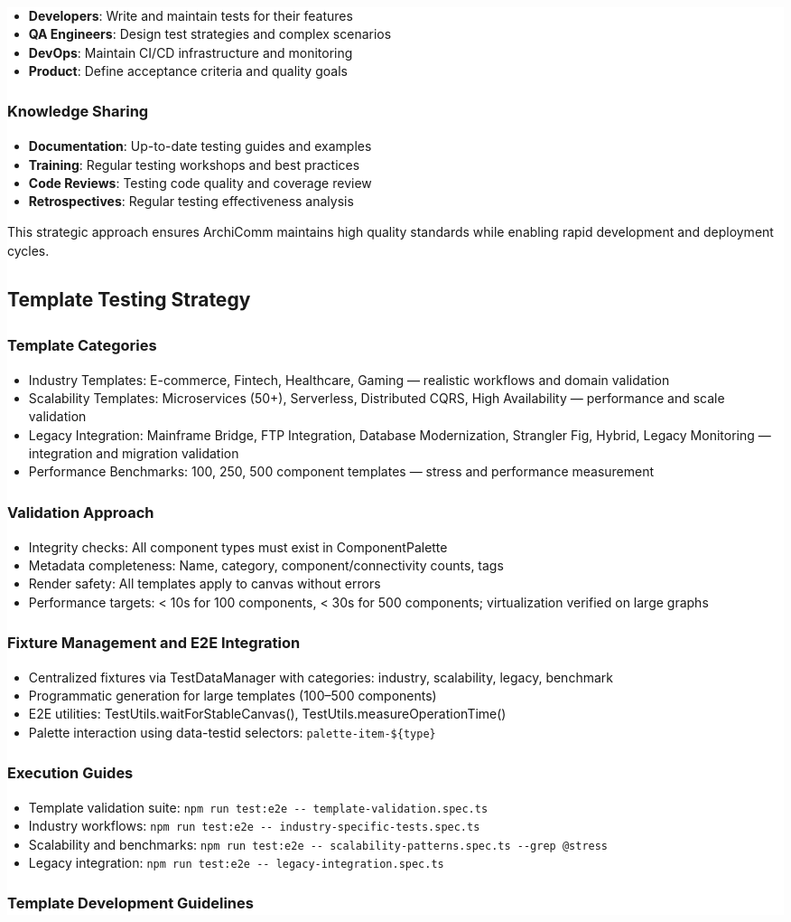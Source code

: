 - **Developers**: Write and maintain tests for their features
- **QA Engineers**: Design test strategies and complex scenarios
- **DevOps**: Maintain CI/CD infrastructure and monitoring
- **Product**: Define acceptance criteria and quality goals

### Knowledge Sharing

- **Documentation**: Up-to-date testing guides and examples
- **Training**: Regular testing workshops and best practices
- **Code Reviews**: Testing code quality and coverage review
- **Retrospectives**: Regular testing effectiveness analysis

This strategic approach ensures ArchiComm maintains high quality standards while enabling rapid development and deployment cycles.

## Template Testing Strategy

### Template Categories

- Industry Templates: E-commerce, Fintech, Healthcare, Gaming — realistic workflows and domain validation
- Scalability Templates: Microservices (50+), Serverless, Distributed CQRS, High Availability — performance and scale validation
- Legacy Integration: Mainframe Bridge, FTP Integration, Database Modernization, Strangler Fig, Hybrid, Legacy Monitoring — integration and migration validation
- Performance Benchmarks: 100, 250, 500 component templates — stress and performance measurement

### Validation Approach

- Integrity checks: All component types must exist in ComponentPalette
- Metadata completeness: Name, category, component/connectivity counts, tags
- Render safety: All templates apply to canvas without errors
- Performance targets: < 10s for 100 components, < 30s for 500 components; virtualization verified on large graphs

### Fixture Management and E2E Integration

- Centralized fixtures via TestDataManager with categories: industry, scalability, legacy, benchmark
- Programmatic generation for large templates (100–500 components)
- E2E utilities: TestUtils.waitForStableCanvas(), TestUtils.measureOperationTime()
- Palette interaction using data-testid selectors: `palette-item-${type}`

### Execution Guides

- Template validation suite: `npm run test:e2e -- template-validation.spec.ts`
- Industry workflows: `npm run test:e2e -- industry-specific-tests.spec.ts`
- Scalability and benchmarks: `npm run test:e2e -- scalability-patterns.spec.ts --grep @stress`
- Legacy integration: `npm run test:e2e -- legacy-integration.spec.ts`

### Template Development Guidelines
